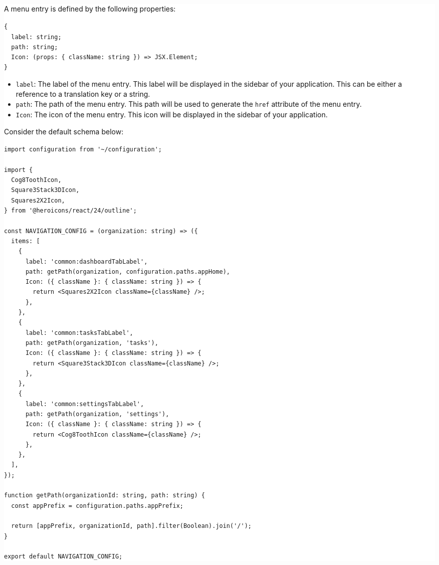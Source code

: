 A menu entry is defined by the following properties:
```tsx
{
  label: string;
  path: string;
  Icon: (props: { className: string }) => JSX.Element;
}
```

- `label`: The label of the menu entry. This label will be displayed in the sidebar of your application. This can be either a reference to a translation key or a string.
- `path`: The path of the menu entry. This path will be used to generate the `href` attribute of the menu entry.
- `Icon`: The icon of the menu entry. This icon will be displayed in the sidebar of your application.

Consider the default schema below:

```tsx
import configuration from '~/configuration';

import {
  Cog8ToothIcon,
  Square3Stack3DIcon,
  Squares2X2Icon,
} from '@heroicons/react/24/outline';

const NAVIGATION_CONFIG = (organization: string) => ({
  items: [
    {
      label: 'common:dashboardTabLabel',
      path: getPath(organization, configuration.paths.appHome),
      Icon: ({ className }: { className: string }) => {
        return <Squares2X2Icon className={className} />;
      },
    },
    {
      label: 'common:tasksTabLabel',
      path: getPath(organization, 'tasks'),
      Icon: ({ className }: { className: string }) => {
        return <Square3Stack3DIcon className={className} />;
      },
    },
    {
      label: 'common:settingsTabLabel',
      path: getPath(organization, 'settings'),
      Icon: ({ className }: { className: string }) => {
        return <Cog8ToothIcon className={className} />;
      },
    },
  ],
});

function getPath(organizationId: string, path: string) {
  const appPrefix = configuration.paths.appPrefix;

  return [appPrefix, organizationId, path].filter(Boolean).join('/');
}

export default NAVIGATION_CONFIG;
```

